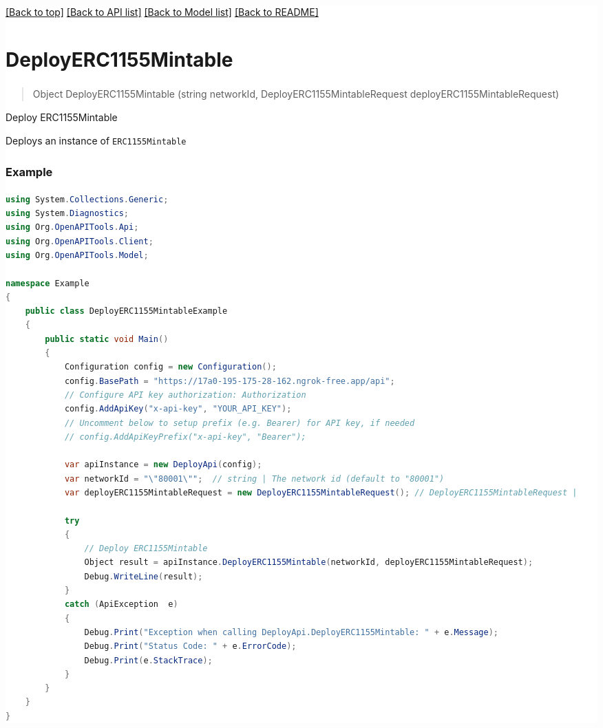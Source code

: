 [[Back to top]](#) [[Back to API list]](../README.md#documentation-for-api-endpoints) [[Back to Model list]](../README.md#documentation-for-models) [[Back to README]](../README.md)

<a id="deployerc1155mintable"></a>
# **DeployERC1155Mintable**
> Object DeployERC1155Mintable (string networkId, DeployERC1155MintableRequest deployERC1155MintableRequest)

Deploy ERC1155Mintable

Deploys an instance of `ERC1155Mintable`

### Example
```csharp
using System.Collections.Generic;
using System.Diagnostics;
using Org.OpenAPITools.Api;
using Org.OpenAPITools.Client;
using Org.OpenAPITools.Model;

namespace Example
{
    public class DeployERC1155MintableExample
    {
        public static void Main()
        {
            Configuration config = new Configuration();
            config.BasePath = "https://17a0-195-175-28-162.ngrok-free.app/api";
            // Configure API key authorization: Authorization
            config.AddApiKey("x-api-key", "YOUR_API_KEY");
            // Uncomment below to setup prefix (e.g. Bearer) for API key, if needed
            // config.AddApiKeyPrefix("x-api-key", "Bearer");

            var apiInstance = new DeployApi(config);
            var networkId = "\"80001\"";  // string | The network id (default to "80001")
            var deployERC1155MintableRequest = new DeployERC1155MintableRequest(); // DeployERC1155MintableRequest | 

            try
            {
                // Deploy ERC1155Mintable
                Object result = apiInstance.DeployERC1155Mintable(networkId, deployERC1155MintableRequest);
                Debug.WriteLine(result);
            }
            catch (ApiException  e)
            {
                Debug.Print("Exception when calling DeployApi.DeployERC1155Mintable: " + e.Message);
                Debug.Print("Status Code: " + e.ErrorCode);
                Debug.Print(e.StackTrace);
            }
        }
    }
}
```
